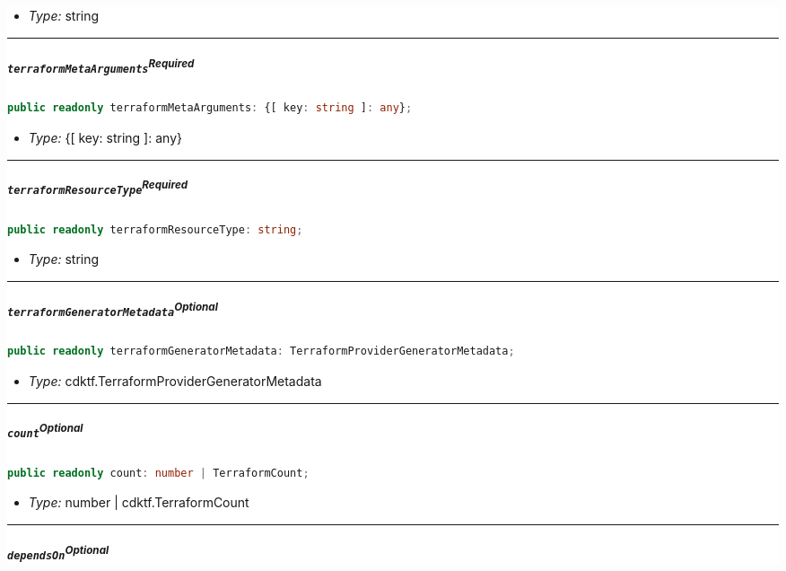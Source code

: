 - *Type:* string

---

##### `terraformMetaArguments`<sup>Required</sup> <a name="terraformMetaArguments" id="@cdktf/provider-gitlab.dataGitlabInstanceVariables.DataGitlabInstanceVariables.property.terraformMetaArguments"></a>

```typescript
public readonly terraformMetaArguments: {[ key: string ]: any};
```

- *Type:* {[ key: string ]: any}

---

##### `terraformResourceType`<sup>Required</sup> <a name="terraformResourceType" id="@cdktf/provider-gitlab.dataGitlabInstanceVariables.DataGitlabInstanceVariables.property.terraformResourceType"></a>

```typescript
public readonly terraformResourceType: string;
```

- *Type:* string

---

##### `terraformGeneratorMetadata`<sup>Optional</sup> <a name="terraformGeneratorMetadata" id="@cdktf/provider-gitlab.dataGitlabInstanceVariables.DataGitlabInstanceVariables.property.terraformGeneratorMetadata"></a>

```typescript
public readonly terraformGeneratorMetadata: TerraformProviderGeneratorMetadata;
```

- *Type:* cdktf.TerraformProviderGeneratorMetadata

---

##### `count`<sup>Optional</sup> <a name="count" id="@cdktf/provider-gitlab.dataGitlabInstanceVariables.DataGitlabInstanceVariables.property.count"></a>

```typescript
public readonly count: number | TerraformCount;
```

- *Type:* number | cdktf.TerraformCount

---

##### `dependsOn`<sup>Optional</sup> <a name="dependsOn" id="@cdktf/provider-gitlab.dataGitlabInstanceVariables.DataGitlabInstanceVariables.property.dependsOn"></a>
